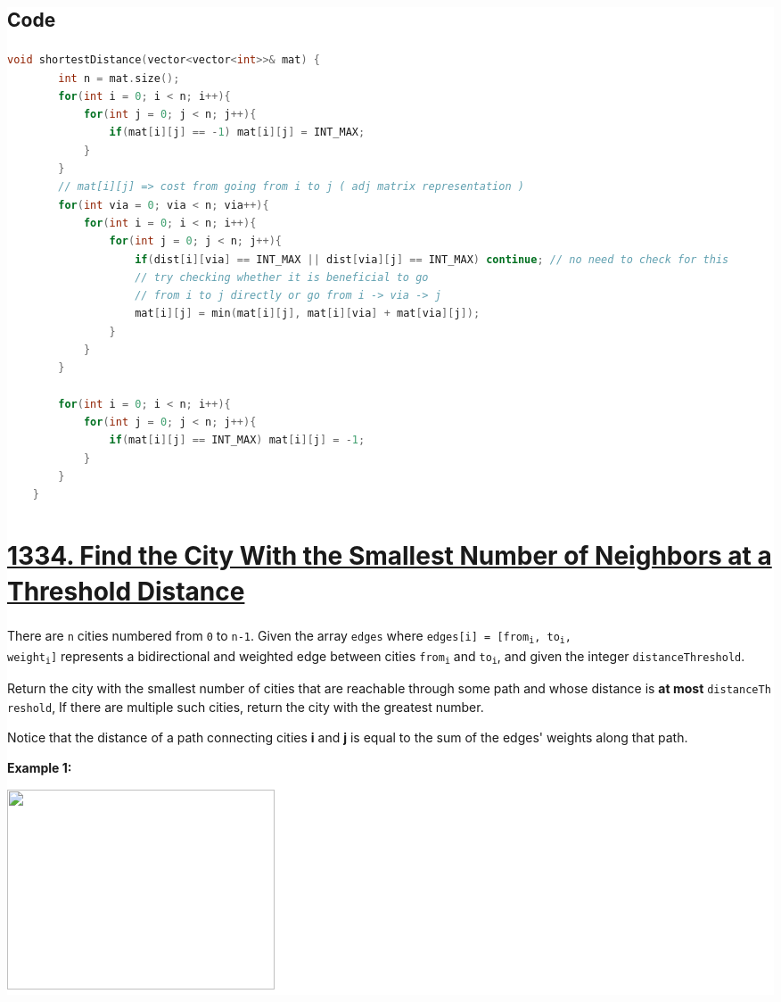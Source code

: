 ## Code

```cpp
void shortestDistance(vector<vector<int>>& mat) {
        int n = mat.size();
        for(int i = 0; i < n; i++){
            for(int j = 0; j < n; j++){
                if(mat[i][j] == -1) mat[i][j] = INT_MAX;
            }
        }
        // mat[i][j] => cost from going from i to j ( adj matrix representation )
        for(int via = 0; via < n; via++){
            for(int i = 0; i < n; i++){
                for(int j = 0; j < n; j++){
                    if(dist[i][via] == INT_MAX || dist[via][j] == INT_MAX) continue; // no need to check for this
                    // try checking whether it is beneficial to go
                    // from i to j directly or go from i -> via -> j
                    mat[i][j] = min(mat[i][j], mat[i][via] + mat[via][j]);
                }
            }
        }

        for(int i = 0; i < n; i++){
            for(int j = 0; j < n; j++){
                if(mat[i][j] == INT_MAX) mat[i][j] = -1;
            }
        }
    }
```

# [1334. Find the City With the Smallest Number of Neighbors at a Threshold Distance](https://leetcode.com/problems/find-the-city-with-the-smallest-number-of-neighbors-at-a-threshold-distance/description/)

There are <code>n</code> cities numbered from <code>0</code> to <code>n-1</code>. Given the array <code>edges</code> where <code>edges[i] = [from<sub>i</sub>, to<sub>i</sub>, weight<sub>i</sub>]</code> represents a bidirectional and weighted edge between cities <code>from<sub>i</sub></code> and <code>to<sub>i</sub></code>, and given the integer <code>distanceThreshold</code>.

Return the city with the smallest number of cities that are reachable through some path and whose distance is **at most** <code>distanceThreshold</code>, If there are multiple such cities, return the city with the greatest number.

Notice that the distance of a path connecting cities **i** and **j** is equal to the sum of the edges' weights along that path.

**Example 1:**

<img alt="" src="https://assets.leetcode.com/uploads/2024/08/23/problem1334example1.png" style="width: 300px; height: 224px;">
